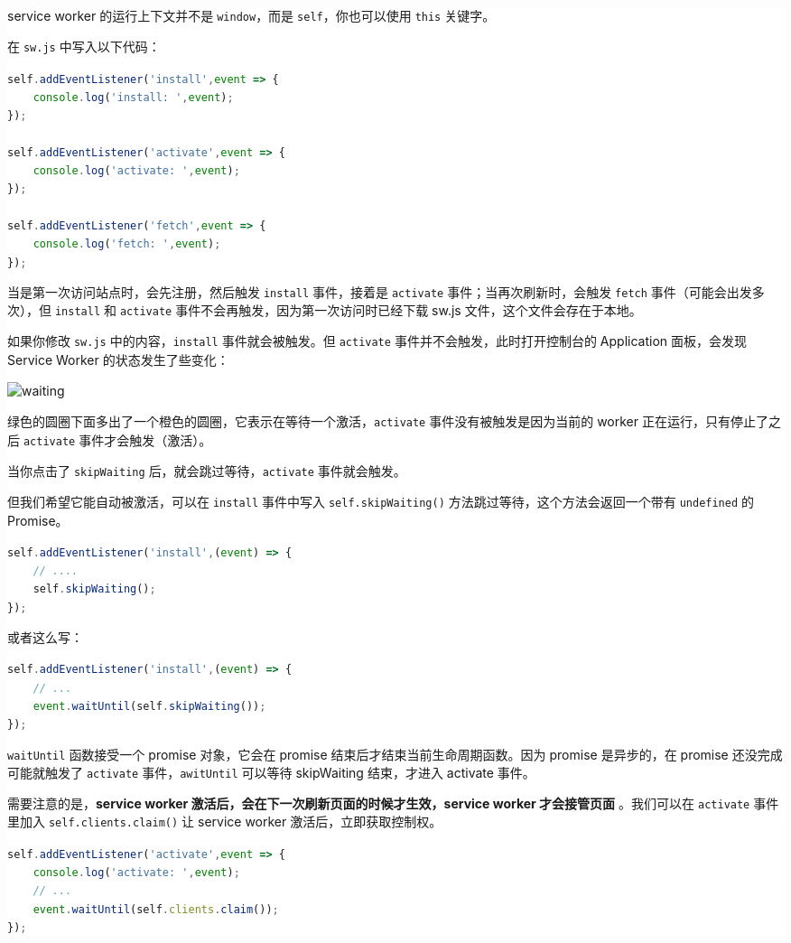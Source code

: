 service worker 的运行上下文并不是 `window`，而是 `self`，你也可以使用 `this` 关键字。  

在 `sw.js` 中写入以下代码：  

```js
self.addEventListener('install',event => {
    console.log('install: ',event);
});

self.addEventListener('activate',event => {
    console.log('activate: ',event);
});

self.addEventListener('fetch',event => {
    console.log('fetch: ',event);
});
```

当是第一次访问站点时，会先注册，然后触发 `install` 事件，接着是 `activate` 事件；当再次刷新时，会触发 `fetch` 事件（可能会出发多次），但 `install` 和 `activate` 事件不会再触发，因为第一次访问时已经下载 sw.js 文件，这个文件会存在于本地。  

如果你修改 `sw.js` 中的内容，`install` 事件就会被触发。但 `activate` 事件并不会触发，此时打开控制台的 Application 面板，会发现 Service Worker 的状态发生了些变化：  

![waiting](/blogs/pwa/pwa-swjs.png)

绿色的圆圈下面多出了一个橙色的圆圈，它表示在等待一个激活，`activate` 事件没有被触发是因为当前的 worker 正在运行，只有停止了之后 `activate` 事件才会触发（激活）。  

当你点击了 `skipWaiting` 后，就会跳过等待，`activate` 事件就会触发。  

但我们希望它能自动被激活，可以在 `install` 事件中写入 `self.skipWaiting()` 方法跳过等待，这个方法会返回一个带有 `undefined` 的 Promise。  

```js
self.addEventListener('install',(event) => {
    // ....    
    self.skipWaiting();
});
```

或者这么写：  

```js
self.addEventListener('install',(event) => {
    // ...
    event.waitUntil(self.skipWaiting());
});
```

`waitUntil` 函数接受一个 promise 对象，它会在 promise 结束后才结束当前生命周期函数。因为 promise 是异步的，在 promise 还没完成可能就触发了 `activate` 事件，`awitUntil` 可以等待 skipWaiting 结束，才进入 activate 事件。  


需要注意的是，**service worker 激活后，会在下一次刷新页面的时候才生效，service worker 才会接管页面** 。我们可以在 `activate` 事件里加入 `self.clients.claim()` 让 service worker 激活后，立即获取控制权。  

```js
self.addEventListener('activate',event => {
    console.log('activate: ',event);
    // ...
    event.waitUntil(self.clients.claim());
});
```
